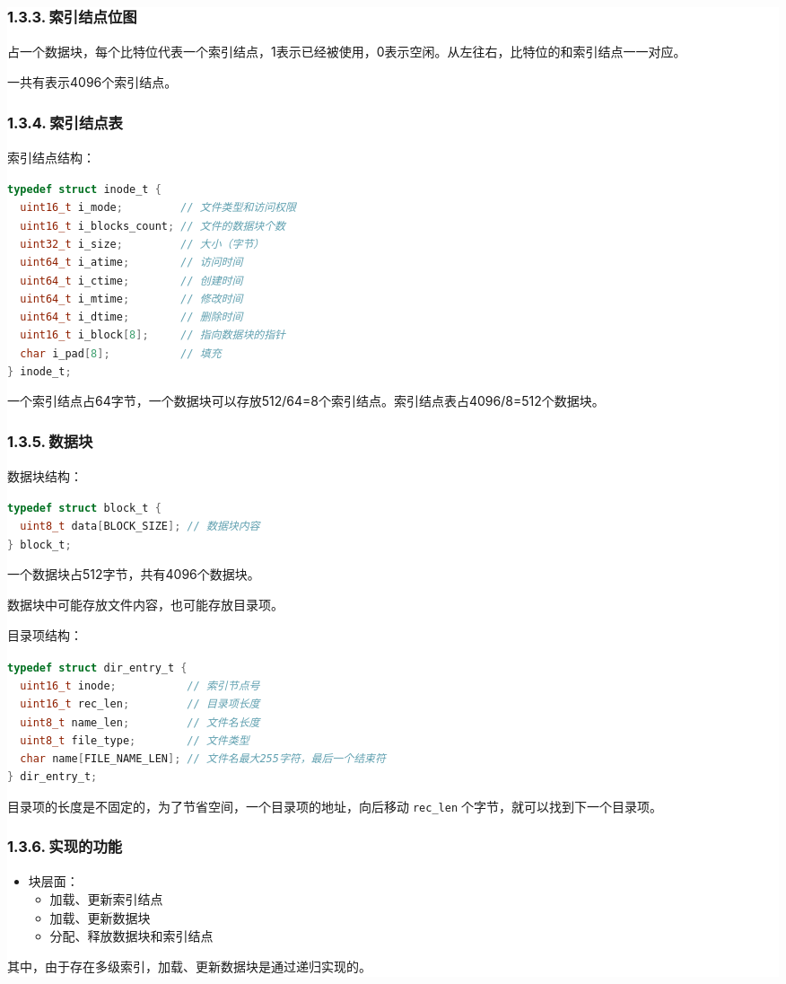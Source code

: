 ### 1.3.3. 索引结点位图
占一个数据块，每个比特位代表一个索引结点，1表示已经被使用，0表示空闲。从左往右，比特位的和索引结点一一对应。

一共有表示4096个索引结点。

### 1.3.4. 索引结点表
索引结点结构：
```c
typedef struct inode_t {
  uint16_t i_mode;         // 文件类型和访问权限
  uint16_t i_blocks_count; // 文件的数据块个数
  uint32_t i_size;         // 大小（字节）
  uint64_t i_atime;        // 访问时间
  uint64_t i_ctime;        // 创建时间
  uint64_t i_mtime;        // 修改时间
  uint64_t i_dtime;        // 删除时间
  uint16_t i_block[8];     // 指向数据块的指针
  char i_pad[8];           // 填充
} inode_t;
```
一个索引结点占64字节，一个数据块可以存放512/64=8个索引结点。索引结点表占4096/8=512个数据块。

### 1.3.5. 数据块
数据块结构：
```c
typedef struct block_t {
  uint8_t data[BLOCK_SIZE]; // 数据块内容
} block_t;
```
一个数据块占512字节，共有4096个数据块。

数据块中可能存放文件内容，也可能存放目录项。

目录项结构：
```c
typedef struct dir_entry_t {
  uint16_t inode;           // 索引节点号
  uint16_t rec_len;         // 目录项长度
  uint8_t name_len;         // 文件名长度
  uint8_t file_type;        // 文件类型
  char name[FILE_NAME_LEN]; // 文件名最大255字符，最后一个结束符
} dir_entry_t;
```
目录项的长度是不固定的，为了节省空间，一个目录项的地址，向后移动 `rec_len` 个字节，就可以找到下一个目录项。

### 1.3.6. 实现的功能
- 块层面：
  - 加载、更新索引结点
  -  加载、更新数据块
  - 分配、释放数据块和索引结点

其中，由于存在多级索引，加载、更新数据块是通过递归实现的。
